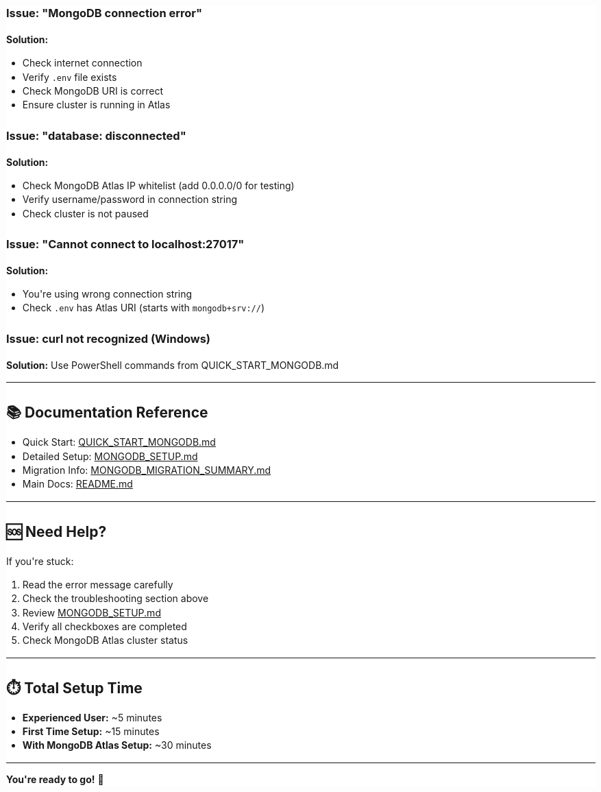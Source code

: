 ### Issue: "MongoDB connection error"
**Solution:** 
- Check internet connection
- Verify `.env` file exists
- Check MongoDB URI is correct
- Ensure cluster is running in Atlas

### Issue: "database: disconnected"
**Solution:**
- Check MongoDB Atlas IP whitelist (add 0.0.0.0/0 for testing)
- Verify username/password in connection string
- Check cluster is not paused

### Issue: "Cannot connect to localhost:27017"
**Solution:**
- You're using wrong connection string
- Check `.env` has Atlas URI (starts with `mongodb+srv://`)

### Issue: curl not recognized (Windows)
**Solution:** Use PowerShell commands from QUICK_START_MONGODB.md

---

## 📚 Documentation Reference

- Quick Start: [QUICK_START_MONGODB.md](QUICK_START_MONGODB.md)
- Detailed Setup: [MONGODB_SETUP.md](MONGODB_SETUP.md)
- Migration Info: [MONGODB_MIGRATION_SUMMARY.md](MONGODB_MIGRATION_SUMMARY.md)
- Main Docs: [README.md](README.md)

---

## 🆘 Need Help?

If you're stuck:

1. Read the error message carefully
2. Check the troubleshooting section above
3. Review [MONGODB_SETUP.md](MONGODB_SETUP.md)
4. Verify all checkboxes are completed
5. Check MongoDB Atlas cluster status

---

## ⏱️ Total Setup Time

- **Experienced User:** ~5 minutes
- **First Time Setup:** ~15 minutes
- **With MongoDB Atlas Setup:** ~30 minutes

---

**You're ready to go!** 🚀





